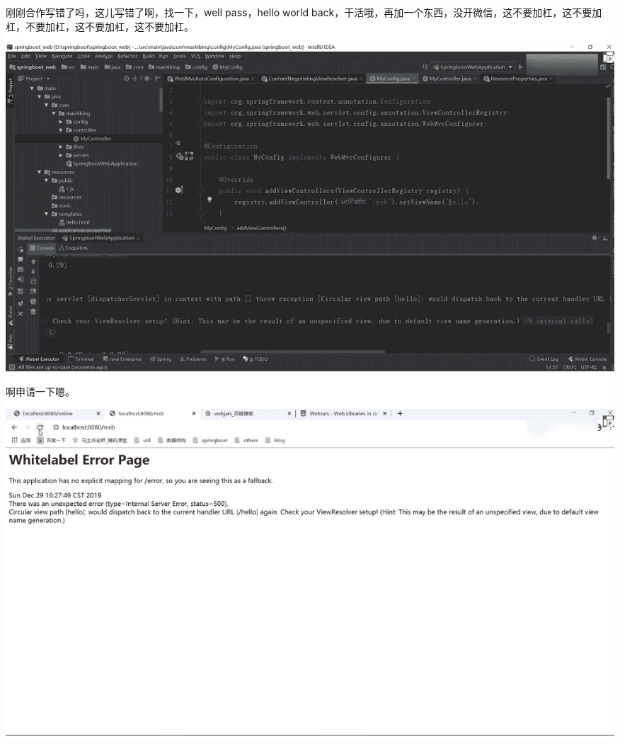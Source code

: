 刚刚合作写错了吗，这儿写错了啊，找一下，well pass，hello world back，干活哦，再加一个东西，没开微信，这不要加杠，这不要加杠，不要加杠，这不要加杠，这不要加杠。



![](img/9d812f5d27c30643b68ca7a64efebe3d_36.png)

啊申请一下嗯。

![](img/9d812f5d27c30643b68ca7a64efebe3d_38.png)
